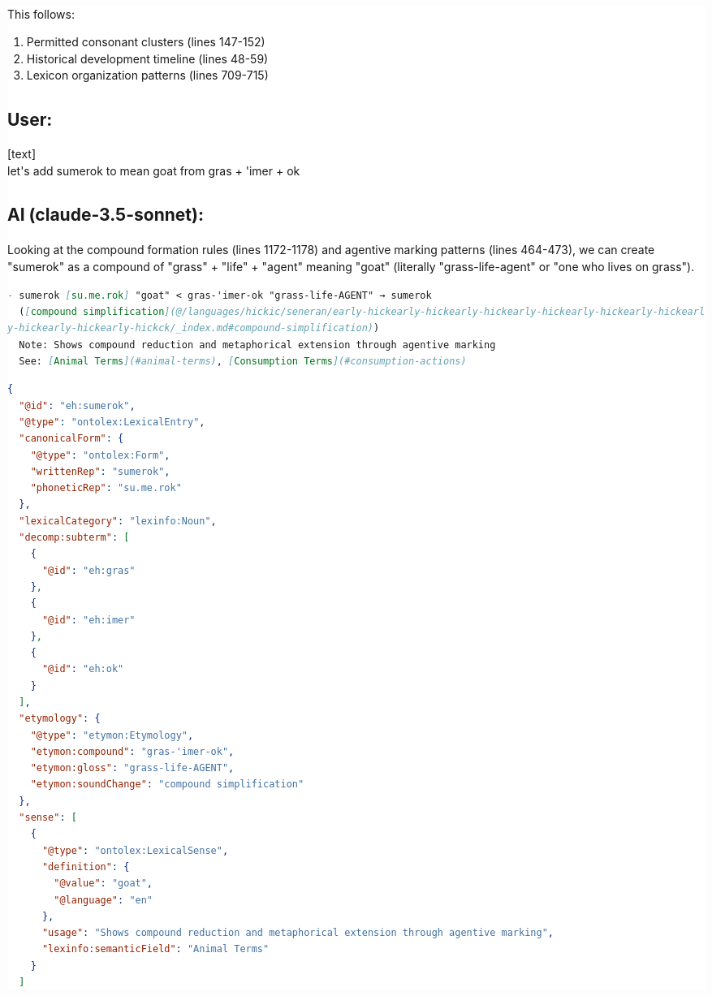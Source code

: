 This follows:
1. Permitted consonant clusters (lines 147-152)
2. Historical development timeline (lines 48-59)
3. Lexicon organization patterns (lines 709-715)

## User:


[text]  
let's add sumerok to mean goat from gras + 'imer + ok


## AI (claude-3.5-sonnet):



Looking at the compound formation rules (lines 1172-1178) and agentive marking patterns (lines 464-473), we can create "sumerok" as a compound of "grass" + "life" + "agent" meaning "goat" (literally "grass-life-agent" or "one who lives on grass").

```markdown:site/@/languages/hickic/seneran/early-hick/lexicon.md
- sumerok [su.me.rok] "goat" < gras-'imer-ok "grass-life-AGENT" → sumerok
  ([compound simplification](@/languages/hickic/seneran/early-hickearly-hickearly-hickearly-hickearly-hickearly-hickearly-hickearly-hickearly-hickck/_index.md#compound-simplification))
  Note: Shows compound reduction and metaphorical extension through agentive marking
  See: [Animal Terms](#animal-terms), [Consumption Terms](#consumption-actions)
```

```json
{
  "@id": "eh:sumerok",
  "@type": "ontolex:LexicalEntry",
  "canonicalForm": {
    "@type": "ontolex:Form",
    "writtenRep": "sumerok",
    "phoneticRep": "su.me.rok"
  },
  "lexicalCategory": "lexinfo:Noun",
  "decomp:subterm": [
    {
      "@id": "eh:gras"
    },
    {
      "@id": "eh:imer"
    },
    {
      "@id": "eh:ok"
    }
  ],
  "etymology": {
    "@type": "etymon:Etymology",
    "etymon:compound": "gras-'imer-ok",
    "etymon:gloss": "grass-life-AGENT",
    "etymon:soundChange": "compound simplification"
  },
  "sense": [
    {
      "@type": "ontolex:LexicalSense",
      "definition": {
        "@value": "goat",
        "@language": "en"
      },
      "usage": "Shows compound reduction and metaphorical extension through agentive marking",
      "lexinfo:semanticField": "Animal Terms"
    }
  ]
```